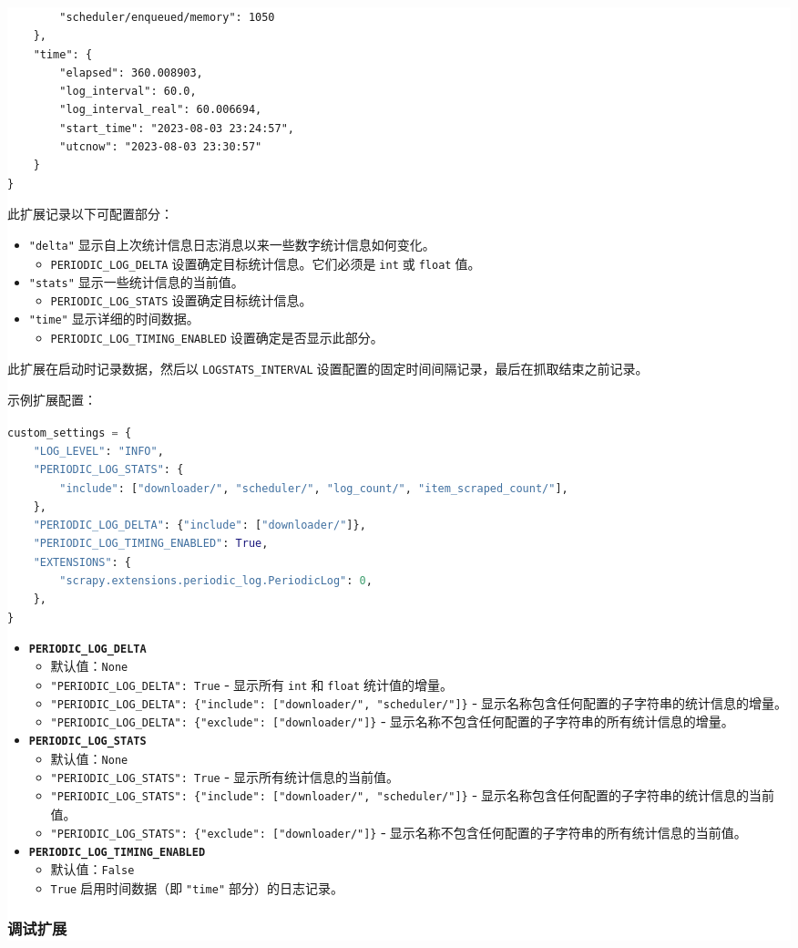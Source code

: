 ```
        "scheduler/enqueued/memory": 1050
    },
    "time": {
        "elapsed": 360.008903,
        "log_interval": 60.0,
        "log_interval_real": 60.006694,
        "start_time": "2023-08-03 23:24:57",
        "utcnow": "2023-08-03 23:30:57"
    }
}
```

此扩展记录以下可配置部分：

* `"delta"` 显示自上次统计信息日志消息以来一些数字统计信息如何变化。
  * `PERIODIC_LOG_DELTA` 设置确定目标统计信息。它们必须是 `int` 或 `float` 值。
* `"stats"` 显示一些统计信息的当前值。
  * `PERIODIC_LOG_STATS` 设置确定目标统计信息。
* `"time"` 显示详细的时间数据。
  * `PERIODIC_LOG_TIMING_ENABLED` 设置确定是否显示此部分。

此扩展在启动时记录数据，然后以 `LOGSTATS_INTERVAL` 设置配置的固定时间间隔记录，最后在抓取结束之前记录。

示例扩展配置：

```python
custom_settings = {
    "LOG_LEVEL": "INFO",
    "PERIODIC_LOG_STATS": {
        "include": ["downloader/", "scheduler/", "log_count/", "item_scraped_count/"],
    },
    "PERIODIC_LOG_DELTA": {"include": ["downloader/"]},
    "PERIODIC_LOG_TIMING_ENABLED": True,
    "EXTENSIONS": {
        "scrapy.extensions.periodic_log.PeriodicLog": 0,
    },
}
```

* **`PERIODIC_LOG_DELTA`**
  * 默认值：`None`
  * `"PERIODIC_LOG_DELTA": True` - 显示所有 `int` 和 `float` 统计值的增量。
  * `"PERIODIC_LOG_DELTA": {"include": ["downloader/", "scheduler/"]}` - 显示名称包含任何配置的子字符串的统计信息的增量。
  * `"PERIODIC_LOG_DELTA": {"exclude": ["downloader/"]}` - 显示名称不包含任何配置的子字符串的所有统计信息的增量。
* **`PERIODIC_LOG_STATS`**
  * 默认值：`None`
  * `"PERIODIC_LOG_STATS": True` - 显示所有统计信息的当前值。
  * `"PERIODIC_LOG_STATS": {"include": ["downloader/", "scheduler/"]}` - 显示名称包含任何配置的子字符串的统计信息的当前值。
  * `"PERIODIC_LOG_STATS": {"exclude": ["downloader/"]}` - 显示名称不包含任何配置的子字符串的所有统计信息的当前值。
* **`PERIODIC_LOG_TIMING_ENABLED`**
  * 默认值：`False`
  * `True` 启用时间数据（即 `"time"` 部分）的日志记录。

### 调试扩展
